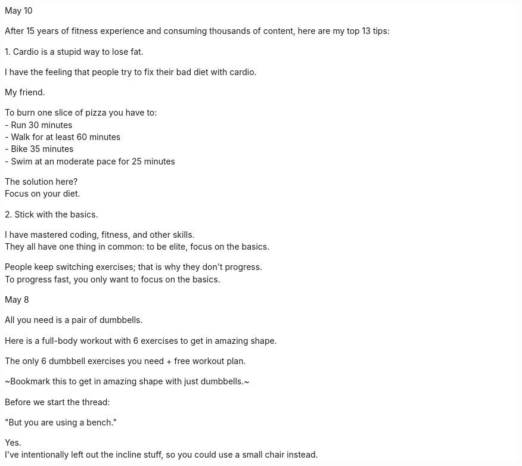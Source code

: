 May 10

After 15 years of fitness experience and consuming thousands of content, here are my top 13 tips:  
  
1\. Cardio is a stupid way to lose fat. <video controls=""><source src="https://video.twimg.com/amplify_video/1921173673995538432/pl/yga5ELyzl67cDyFd.m3u8?container=fmp4" type="application/x-mpegURL"><br><source src="https://video.twimg.com/amplify_video/1921173673995538432/vid/avc1/360x270/39mMSXy1r4pclxFO.mp4" type="video/mp4"><br><source src="https://video.twimg.com/amplify_video/1921173673995538432/vid/avc1/1440x1080/mEddNAAUOGwQDwry.mp4" type="video/mp4"><br><source src="https://video.twimg.com/amplify_video/1921173673995538432/vid/avc1/2880x2160/1fxXWfdajvL883j5.mp4" type="video/mp4"><br><source src="https://video.twimg.com/amplify_video/1921173673995538432/vid/avc1/480x360/tEZB51GgMBmF1MZB.mp4" type="video/mp4"><br><source src="https://video.twimg.com/amplify_video/1921173673995538432/vid/avc1/960x720/fBtJTj5mqmFye5k5.mp4" type="video/mp4"></video>

I have the feeling that people try to fix their bad diet with cardio.  
  
My friend.  
  
To burn one slice of pizza you have to:  
\- Run 30 minutes  
\- Walk for at least 60 minutes  
\- Bike 35 minutes  
\- Swim at an moderate pace for 25 minutes  
  
The solution here?  
Focus on your diet.

2\. Stick with the basics.  
  
I have mastered coding, fitness, and other skills.  
They all have one thing in common: to be elite, focus on the basics.  
  
People keep switching exercises; that is why they don't progress.  
To progress fast, you only want to focus on the basics.

May 8

All you need is a pair of dumbbells.  
  
Here is a full-body workout with 6 exercises to get in amazing shape.  
  
The only 6 dumbbell exercises you need + free workout plan.  
  
~Bookmark this to get in amazing shape with just dumbbells.~ <video controls=""><source src="https://video.twimg.com/amplify_video/1920435757040230401/pl/onx0hF5dL3eurGJn.m3u8?container=fmp4" type="application/x-mpegURL"><br><source src="https://video.twimg.com/amplify_video/1920435757040230401/vid/avc1/1440x1080/tqwz6LWjdXc7XxAB.mp4" type="video/mp4"><br><source src="https://video.twimg.com/amplify_video/1920435757040230401/vid/avc1/480x360/ymZNNXS5kt3WNgmy.mp4" type="video/mp4"><br><source src="https://video.twimg.com/amplify_video/1920435757040230401/vid/avc1/360x270/XkEULfxn5yOske5k.mp4" type="video/mp4"><br><source src="https://video.twimg.com/amplify_video/1920435757040230401/vid/avc1/960x720/6z_ITz6GKdeEzOgE.mp4" type="video/mp4"><br><source src="https://video.twimg.com/amplify_video/1920435757040230401/vid/avc1/2880x2160/lByIhcmG2Mfp9TXn.mp4" type="video/mp4"></video>

Before we start the thread:  
  
"But you are using a bench."  
  
Yes.  
I've intentionally left out the incline stuff, so you could use a small chair instead.  
  